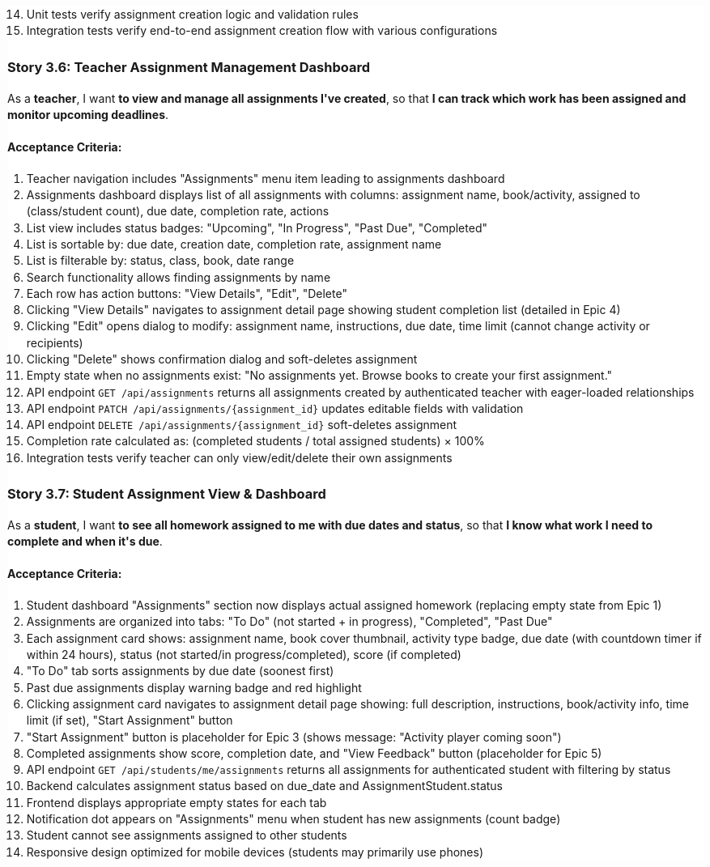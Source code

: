 14. Unit tests verify assignment creation logic and validation rules
15. Integration tests verify end-to-end assignment creation flow with various configurations

### Story 3.6: Teacher Assignment Management Dashboard

As a **teacher**,
I want **to view and manage all assignments I've created**,
so that **I can track which work has been assigned and monitor upcoming deadlines**.

#### Acceptance Criteria:

1. Teacher navigation includes "Assignments" menu item leading to assignments dashboard
2. Assignments dashboard displays list of all assignments with columns: assignment name, book/activity, assigned to (class/student count), due
date, completion rate, actions
3. List view includes status badges: "Upcoming", "In Progress", "Past Due", "Completed"
4. List is sortable by: due date, creation date, completion rate, assignment name
5. List is filterable by: status, class, book, date range
6. Search functionality allows finding assignments by name
7. Each row has action buttons: "View Details", "Edit", "Delete"
8. Clicking "View Details" navigates to assignment detail page showing student completion list (detailed in Epic 4)
9. Clicking "Edit" opens dialog to modify: assignment name, instructions, due date, time limit (cannot change activity or recipients)
10. Clicking "Delete" shows confirmation dialog and soft-deletes assignment
11. Empty state when no assignments exist: "No assignments yet. Browse books to create your first assignment."
12. API endpoint `GET /api/assignments` returns all assignments created by authenticated teacher with eager-loaded relationships
13. API endpoint `PATCH /api/assignments/{assignment_id}` updates editable fields with validation
14. API endpoint `DELETE /api/assignments/{assignment_id}` soft-deletes assignment
15. Completion rate calculated as: (completed students / total assigned students) × 100%
16. Integration tests verify teacher can only view/edit/delete their own assignments

### Story 3.7: Student Assignment View & Dashboard

As a **student**,
I want **to see all homework assigned to me with due dates and status**,
so that **I know what work I need to complete and when it's due**.

#### Acceptance Criteria:

1. Student dashboard "Assignments" section now displays actual assigned homework (replacing empty state from Epic 1)
2. Assignments are organized into tabs: "To Do" (not started + in progress), "Completed", "Past Due"
3. Each assignment card shows: assignment name, book cover thumbnail, activity type badge, due date (with countdown timer if within 24 hours),
status (not started/in progress/completed), score (if completed)
4. "To Do" tab sorts assignments by due date (soonest first)
5. Past due assignments display warning badge and red highlight
6. Clicking assignment card navigates to assignment detail page showing: full description, instructions, book/activity info, time limit (if set),
 "Start Assignment" button
7. "Start Assignment" button is placeholder for Epic 3 (shows message: "Activity player coming soon")
8. Completed assignments show score, completion date, and "View Feedback" button (placeholder for Epic 5)
9. API endpoint `GET /api/students/me/assignments` returns all assignments for authenticated student with filtering by status
10. Backend calculates assignment status based on due_date and AssignmentStudent.status
11. Frontend displays appropriate empty states for each tab
12. Notification dot appears on "Assignments" menu when student has new assignments (count badge)
13. Student cannot see assignments assigned to other students
14. Responsive design optimized for mobile devices (students may primarily use phones)